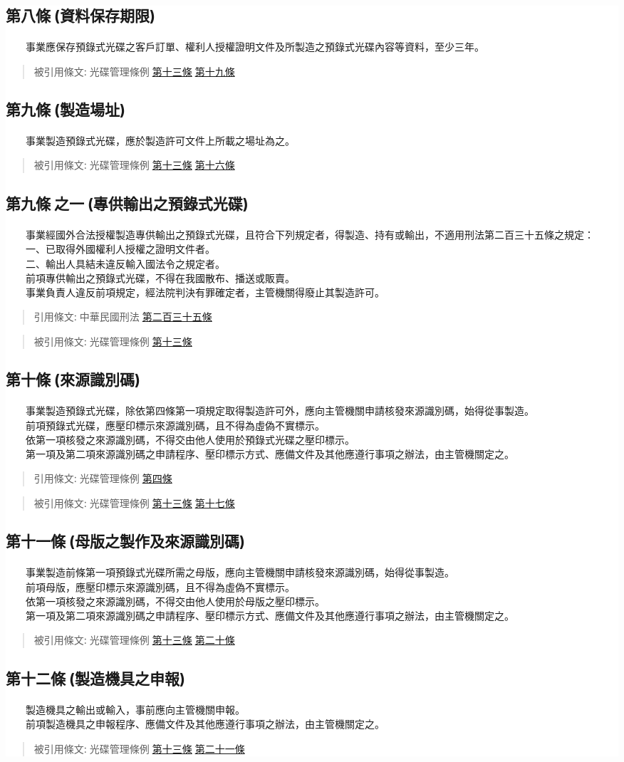 

第八條 (資料保存期限)
---------------------
　　事業應保存預錄式光碟之客戶訂單、權利人授權證明文件及所製造之預錄式光碟內容等資料，至少三年。  
> 被引用條文: 光碟管理條例 [第十三條](../../經濟貿易/工業/光碟管理條例.md#第十三條-主管機關之查核) [第十九條](../../經濟貿易/工業/光碟管理條例.md#第十九條-罰則)



第九條 (製造場址)
-----------------
　　事業製造預錄式光碟，應於製造許可文件上所載之場址為之。  
> 被引用條文: 光碟管理條例 [第十三條](../../經濟貿易/工業/光碟管理條例.md#第十三條-主管機關之查核) [第十六條](../../經濟貿易/工業/光碟管理條例.md#第十六條-罰則)



第九條 之一 (專供輸出之預錄式光碟)
----------------------------------
　　事業經國外合法授權製造專供輸出之預錄式光碟，且符合下列規定者，得製造、持有或輸出，不適用刑法第二百三十五條之規定：  
　　一、已取得外國權利人授權之證明文件者。  
　　二、輸出人具結未違反輸入國法令之規定者。  
　　前項專供輸出之預錄式光碟，不得在我國散布、播送或販賣。  
　　事業負責人違反前項規定，經法院判決有罪確定者，主管機關得廢止其製造許可。  
> 引用條文: 中華民國刑法 [第二百三十五條](../../法務/刑事/中華民國刑法.md#第二百三十五條-)

> 被引用條文: 光碟管理條例 [第十三條](../../經濟貿易/工業/光碟管理條例.md#第十三條-主管機關之查核)



第十條 (來源識別碼)
-------------------
　　事業製造預錄式光碟，除依第四條第一項規定取得製造許可外，應向主管機關申請核發來源識別碼，始得從事製造。  
　　前項預錄式光碟，應壓印標示來源識別碼，且不得為虛偽不實標示。  
　　依第一項核發之來源識別碼，不得交由他人使用於預錄式光碟之壓印標示。  
　　第一項及第二項來源識別碼之申請程序、壓印標示方式、應備文件及其他應遵行事項之辦法，由主管機關定之。  
> 引用條文: 光碟管理條例 [第四條](../../經濟貿易/工業/光碟管理條例.md#第四條-事業製造光碟之許可)

> 被引用條文: 光碟管理條例 [第十三條](../../經濟貿易/工業/光碟管理條例.md#第十三條-主管機關之查核) [第十七條](../../經濟貿易/工業/光碟管理條例.md#第十七條-罰則)



第十一條 (母版之製作及來源識別碼)
---------------------------------
　　事業製造前條第一項預錄式光碟所需之母版，應向主管機關申請核發來源識別碼，始得從事製造。  
　　前項母版，應壓印標示來源識別碼，且不得為虛偽不實標示。  
　　依第一項核發之來源識別碼，不得交由他人使用於母版之壓印標示。  
　　第一項及第二項來源識別碼之申請程序、壓印標示方式、應備文件及其他應遵行事項之辦法，由主管機關定之。  
> 被引用條文: 光碟管理條例 [第十三條](../../經濟貿易/工業/光碟管理條例.md#第十三條-主管機關之查核) [第二十條](../../經濟貿易/工業/光碟管理條例.md#第二十條-罰則)



第十二條 (製造機具之申報)
-------------------------
　　製造機具之輸出或輸入，事前應向主管機關申報。  
　　前項製造機具之申報程序、應備文件及其他應遵行事項之辦法，由主管機關定之。  
> 被引用條文: 光碟管理條例 [第十三條](../../經濟貿易/工業/光碟管理條例.md#第十三條-主管機關之查核) [第二十一條](../../經濟貿易/工業/光碟管理條例.md#第二十一條-罰則)
